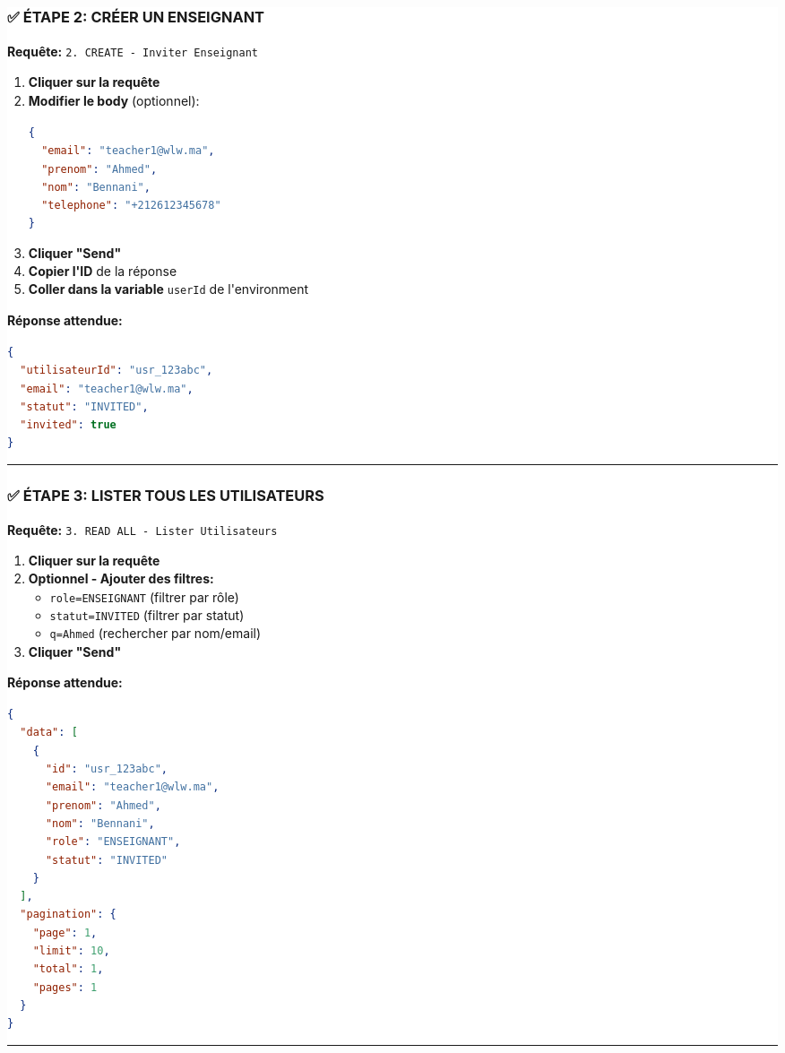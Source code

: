 
### ✅ ÉTAPE 2: CRÉER UN ENSEIGNANT

**Requête:** `2. CREATE - Inviter Enseignant`

1. **Cliquer sur la requête**
2. **Modifier le body** (optionnel):
   ```json
   {
     "email": "teacher1@wlw.ma",
     "prenom": "Ahmed",
     "nom": "Bennani",
     "telephone": "+212612345678"
   }
   ```
3. **Cliquer "Send"**
4. **Copier l'ID** de la réponse
5. **Coller dans la variable** `userId` de l'environment

**Réponse attendue:**
```json
{
  "utilisateurId": "usr_123abc",
  "email": "teacher1@wlw.ma",
  "statut": "INVITED",
  "invited": true
}
```

---

### ✅ ÉTAPE 3: LISTER TOUS LES UTILISATEURS

**Requête:** `3. READ ALL - Lister Utilisateurs`

1. **Cliquer sur la requête**
2. **Optionnel - Ajouter des filtres:**
   - `role=ENSEIGNANT` (filtrer par rôle)
   - `statut=INVITED` (filtrer par statut)
   - `q=Ahmed` (rechercher par nom/email)
3. **Cliquer "Send"**

**Réponse attendue:**
```json
{
  "data": [
    {
      "id": "usr_123abc",
      "email": "teacher1@wlw.ma",
      "prenom": "Ahmed",
      "nom": "Bennani",
      "role": "ENSEIGNANT",
      "statut": "INVITED"
    }
  ],
  "pagination": {
    "page": 1,
    "limit": 10,
    "total": 1,
    "pages": 1
  }
}
```

---